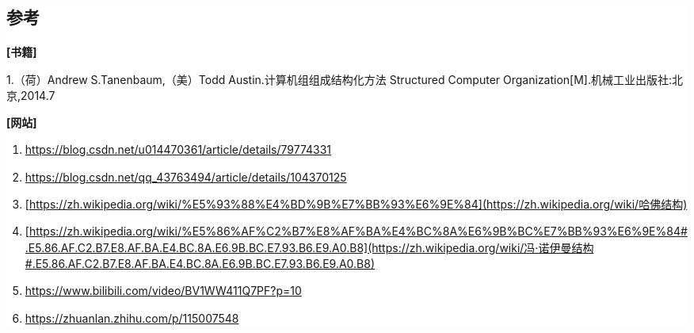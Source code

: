 
## 参考
**[书籍]**

1.（荷）Andrew S.Tanenbaum,（美）Todd Austin.计算机组组成结构化方法 Structured Computer Organization[M].机械工业出版社:北京,2014.7

**[网站]**

1. https://blog.csdn.net/u014470361/article/details/79774331

2. https://blog.csdn.net/qq_43763494/article/details/104370125

3. [https://zh.wikipedia.org/wiki/%E5%93%88%E4%BD%9B%E7%BB%93%E6%9E%84](https://zh.wikipedia.org/wiki/哈佛结构)

4. [https://zh.wikipedia.org/wiki/%E5%86%AF%C2%B7%E8%AF%BA%E4%BC%8A%E6%9B%BC%E7%BB%93%E6%9E%84#.E5.86.AF.C2.B7.E8.AF.BA.E4.BC.8A.E6.9B.BC.E7.93.B6.E9.A0.B8](https://zh.wikipedia.org/wiki/冯·诺伊曼结构#.E5.86.AF.C2.B7.E8.AF.BA.E4.BC.8A.E6.9B.BC.E7.93.B6.E9.A0.B8)

5. https://www.bilibili.com/video/BV1WW411Q7PF?p=10

6. https://zhuanlan.zhihu.com/p/115007548

